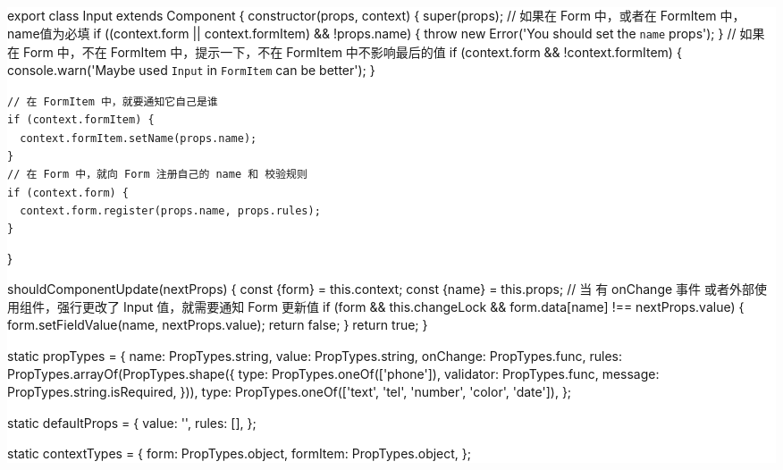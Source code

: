 export class Input extends Component {
  constructor(props, context) {
    super(props);
    // 如果在 Form 中，或者在 FormItem 中，name值为必填
    if ((context.form || context.formItem) &amp;&amp; !props.name) {
      throw new Error('You should set the `name` props');
    }
    // 如果在 Form 中，不在 FormItem 中，提示一下，不在 FormItem 中不影响最后的值
    if (context.form &amp;&amp; !context.formItem) {
      console.warn('Maybe used `Input` in `FormItem` can be better');
    }

    // 在 FormItem 中，就要通知它自己是谁
    if (context.formItem) {
      context.formItem.setName(props.name);
    }
    // 在 Form 中，就向 Form 注册自己的 name 和 校验规则
    if (context.form) {
      context.form.register(props.name, props.rules);
    }
  }

  shouldComponentUpdate(nextProps) {
    const {form} = this.context;
    const {name} = this.props;
    // 当 有 onChange 事件 或者外部使用组件，强行更改了 Input 值，就需要通知 Form 更新值
    if (form &amp;&amp; this.changeLock &amp;&amp; form.data[name] !== nextProps.value) {
      form.setFieldValue(name, nextProps.value);
      return false;
    }
    return true;
  }

  static propTypes = {
    name: PropTypes.string,
    value: PropTypes.string,
    onChange: PropTypes.func,
    rules: PropTypes.arrayOf(PropTypes.shape({
      type: PropTypes.oneOf(['phone']),
      validator: PropTypes.func,
      message: PropTypes.string.isRequired,
    })),
    type: PropTypes.oneOf(['text', 'tel', 'number', 'color', 'date']),
  };

  static defaultProps = {
    value: '',
    rules: [],
  };

  static contextTypes = {
    form: PropTypes.object,
    formItem: PropTypes.object,
  };
